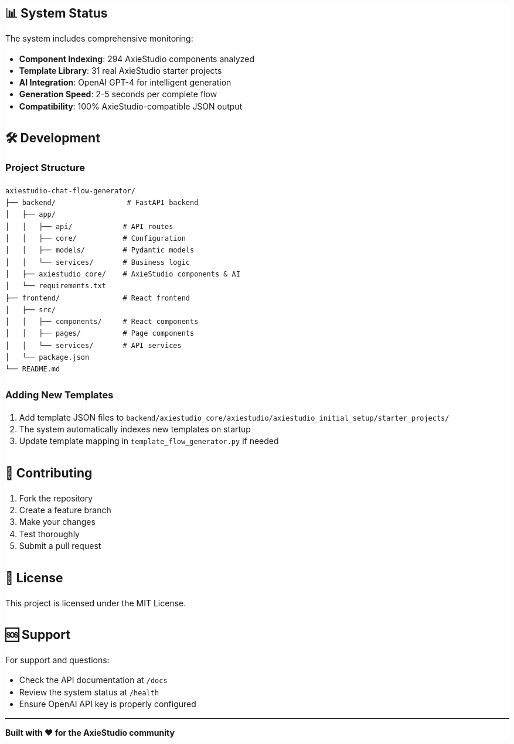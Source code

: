 ## 📊 System Status

The system includes comprehensive monitoring:

- **Component Indexing**: 294 AxieStudio components analyzed
- **Template Library**: 31 real AxieStudio starter projects
- **AI Integration**: OpenAI GPT-4 for intelligent generation
- **Generation Speed**: 2-5 seconds per complete flow
- **Compatibility**: 100% AxieStudio-compatible JSON output

## 🛠️ Development

### Project Structure
```
axiestudio-chat-flow-generator/
├── backend/                 # FastAPI backend
│   ├── app/
│   │   ├── api/            # API routes
│   │   ├── core/           # Configuration
│   │   ├── models/         # Pydantic models
│   │   └── services/       # Business logic
│   ├── axiestudio_core/    # AxieStudio components & AI
│   └── requirements.txt
├── frontend/               # React frontend
│   ├── src/
│   │   ├── components/     # React components
│   │   ├── pages/          # Page components
│   │   └── services/       # API services
│   └── package.json
└── README.md
```

### Adding New Templates

1. Add template JSON files to `backend/axiestudio_core/axiestudio/axiestudio_initial_setup/starter_projects/`
2. The system automatically indexes new templates on startup
3. Update template mapping in `template_flow_generator.py` if needed

## 🤝 Contributing

1. Fork the repository
2. Create a feature branch
3. Make your changes
4. Test thoroughly
5. Submit a pull request

## 📄 License

This project is licensed under the MIT License.

## 🆘 Support

For support and questions:
- Check the API documentation at `/docs`
- Review the system status at `/health`
- Ensure OpenAI API key is properly configured

---

**Built with ❤️ for the AxieStudio community**
